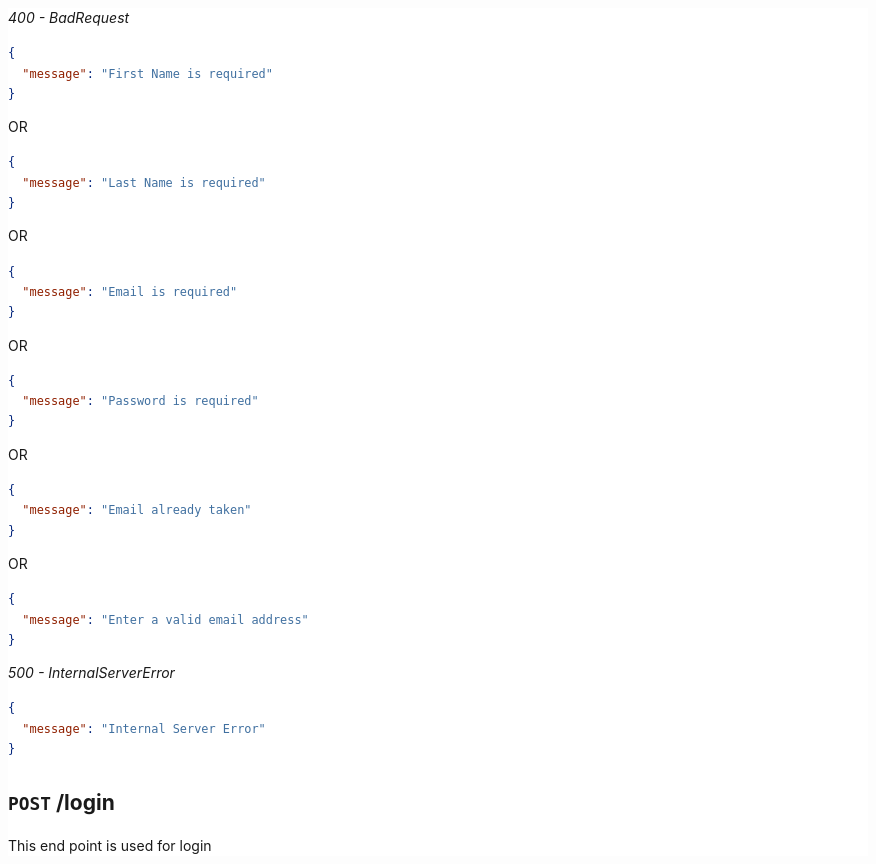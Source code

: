 _400 - BadRequest_

```json
{
  "message": "First Name is required"
}
```

OR

```json
{
  "message": "Last Name is required"
}
```

OR

```json
{
  "message": "Email is required"
}
```

OR

```json
{
  "message": "Password is required"
}
```

OR

```json
{
  "message": "Email already taken"
}
```

OR

```json
{
  "message": "Enter a valid email address"
}
```

_500 - InternalServerError_

```json
{
  "message": "Internal Server Error"
}
```

## `POST` /login

This end point is used for login
